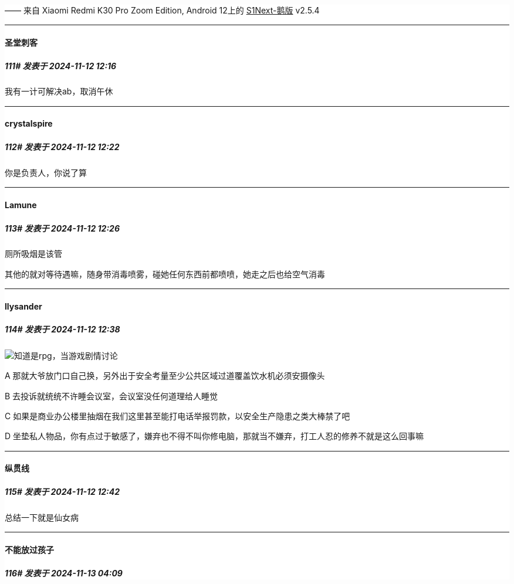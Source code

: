 —— 来自 Xiaomi Redmi K30 Pro Zoom Edition, Android 12上的 [S1Next-鹅版](https://github.com/ykrank/S1-Next/releases) v2.5.4


*****

####  圣堂刺客  
##### 111#       发表于 2024-11-12 12:16

我有一计可解决ab，取消午休


*****

####  crystalspire  
##### 112#       发表于 2024-11-12 12:22

你是负责人，你说了算

*****

####  Lamune  
##### 113#       发表于 2024-11-12 12:26

厕所吸烟是该管

其他的就对等待遇嘛，随身带消毒喷雾，碰她任何东西前都喷喷，她走之后也给空气消毒


*****

####  llysander  
##### 114#       发表于 2024-11-12 12:38

<img src="https://static.saraba1st.com/image/smiley/face2017/013.png" referrerpolicy="no-referrer">知道是rpg，当游戏剧情讨论

A 那就大爷放门口自己换，另外出于安全考量至少公共区域过道覆盖饮水机必须安摄像头

B 去投诉就统统不许睡会议室，会议室没任何道理给人睡觉

C 如果是商业办公楼里抽烟在我们这里甚至能打电话举报罚款，以安全生产隐患之类大棒禁了吧

D 坐垫私人物品，你有点过于敏感了，嫌弃也不得不叫你修电脑，那就当不嫌弃，打工人忍的修养不就是这么回事嘛


*****

####  纵贯线  
##### 115#       发表于 2024-11-12 12:42

总结一下就是仙女病


*****

####  不能放过孩子  
##### 116#       发表于 2024-11-13 04:09
